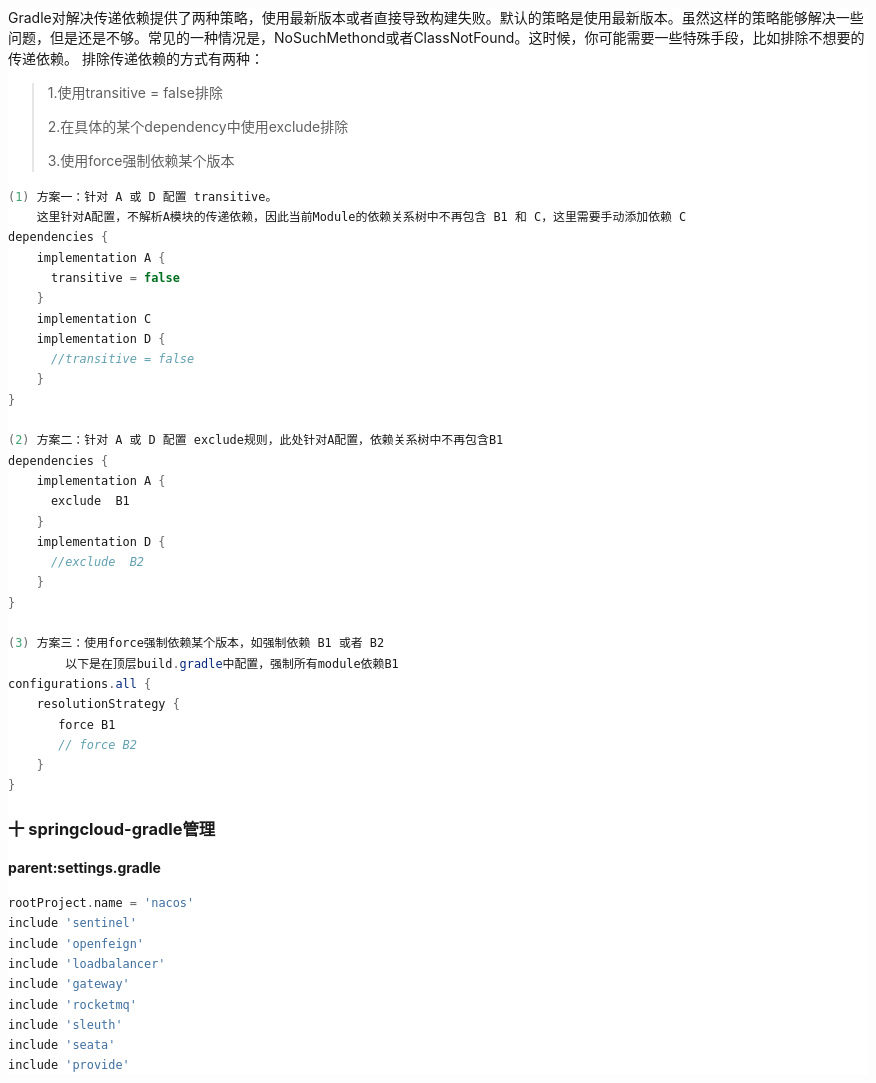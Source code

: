 Gradle对解决传递依赖提供了两种策略，使用最新版本或者直接导致构建失败。默认的策略是使用最新版本。虽然这样的策略能够解决一些问题，但是还是不够。常见的一种情况是，NoSuchMethond或者ClassNotFound。这时候，你可能需要一些特殊手段，比如排除不想要的传递依赖。
排除传递依赖的方式有两种：

> 1.使用transitive = false排除
>
> 2.在具体的某个dependency中使用exclude排除
>
> 3.使用force强制依赖某个版本

```java
(1) 方案一：针对 A 或 D 配置 transitive。
    这里针对A配置，不解析A模块的传递依赖，因此当前Module的依赖关系树中不再包含 B1 和 C，这里需要手动添加依赖 C
dependencies {
    implementation A {
      transitive = false
    }
    implementation C
    implementation D {
      //transitive = false
    }
}

(2) 方案二：针对 A 或 D 配置 exclude规则，此处针对A配置，依赖关系树中不再包含B1
dependencies {
    implementation A {
      exclude  B1
    }
    implementation D {
      //exclude  B2
    }
}

(3) 方案三：使用force强制依赖某个版本，如强制依赖 B1 或者 B2
        以下是在顶层build.gradle中配置，强制所有module依赖B1
configurations.all {
    resolutionStrategy {
       force B1
       // force B2
    }
}
```

### 十 springcloud-gradle管理

**parent:settings.gradle**

```groovy
rootProject.name = 'nacos'
include 'sentinel'
include 'openfeign'
include 'loadbalancer'
include 'gateway'
include 'rocketmq'
include 'sleuth'
include 'seata'
include 'provide'
```
